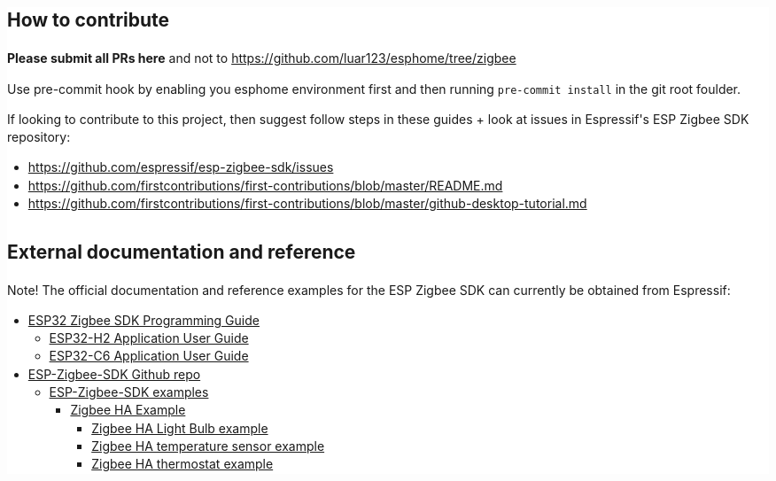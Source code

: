 ## How to contribute

**Please submit all PRs here** and not to https://github.com/luar123/esphome/tree/zigbee

Use pre-commit hook by enabling you esphome environment first and then running `pre-commit install` in the git root foulder.

If looking to contribute to this project, then suggest follow steps in these guides + look at issues in Espressif's ESP Zigbee SDK repository:

- https://github.com/espressif/esp-zigbee-sdk/issues
- https://github.com/firstcontributions/first-contributions/blob/master/README.md
- https://github.com/firstcontributions/first-contributions/blob/master/github-desktop-tutorial.md


## External documentation and reference

Note! The official documentation and reference examples for the ESP Zigbee SDK can currently be obtained from Espressif:

 - [ESP32 Zigbee SDK Programming Guide](https://docs.espressif.com/projects/esp-zigbee-sdk/en/latest/esp32/)
   - [ESP32-H2 Application User Guide](https://docs.espressif.com/projects/esp-zigbee-sdk/en/latest/esp32h2/application.html)
   - [ESP32-C6 Application User Guide](https://docs.espressif.com/projects/esp-zigbee-sdk/en/latest/esp32c6/application.html)
- [ESP-Zigbee-SDK Github repo](https://github.com/espressif/esp-zigbee-sdk)
  - [ESP-Zigbee-SDK examples](https://github.com/espressif/esp-zigbee-sdk/tree/main/examples/)
    - [Zigbee HA Example](https://github.com/espressif/esp-zigbee-sdk/tree/main/examples/esp_zigbee_HA_sample)
      - [Zigbee HA Light Bulb example](https://github.com/espressif/esp-zigbee-sdk/tree/main/examples/esp_zigbee_HA_sample/HA_on_off_light)
      - [Zigbee HA temperature sensor example](https://github.com/espressif/esp-zigbee-sdk/tree/main/examples/esp_zigbee_HA_sample/HA_temperature_sensor)
      - [Zigbee HA thermostat example](https://github.com/espressif/esp-zigbee-sdk/tree/main/examples/esp_zigbee_HA_sample/HA_thermostat)
